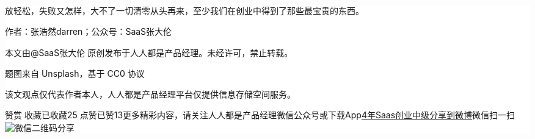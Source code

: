 放轻松，失败又怎样，大不了一切清零从头再来，至少我们在创业中得到了那些最宝贵的东西。

作者：张浩然darren；公众号：SaaS张大伦

本文由@SaaS张大伦 原创发布于人人都是产品经理。未经许可，禁止转载。

题图来自 Unsplash，基于 CC0 协议

该文观点仅代表作者本人，人人都是产品经理平台仅提供信息存储空间服务。

赞赏 收藏已收藏25 点赞已赞13更多精彩内容，请关注人人都是产品经理微信公众号或下载App[4年](https://www.woshipm.com/tag/4%e5%b9%b4)[Saas创业](https://www.woshipm.com/tag/saas%e5%88%9b%e4%b8%9a)[中级](https://www.woshipm.com/tag/%e4%b8%ad%e7%ba%a7)[分享到微博](https://service.weibo.com/share/share.php?appkey=2775287854&title=2年整，我的第一次SaaS创业结束了&url=https://www.woshipm.com/chuangye/5589645.html&pic=https://image.yunyingpai.com/wp/2022/09/O9Sc4xPK5cRz3nVMRcaI.jpg)微信扫一扫![微信二维码](https://api.pwmqr.com/qrcode/create/?url=https://www.woshipm.com/chuangye/5589645.html)分享